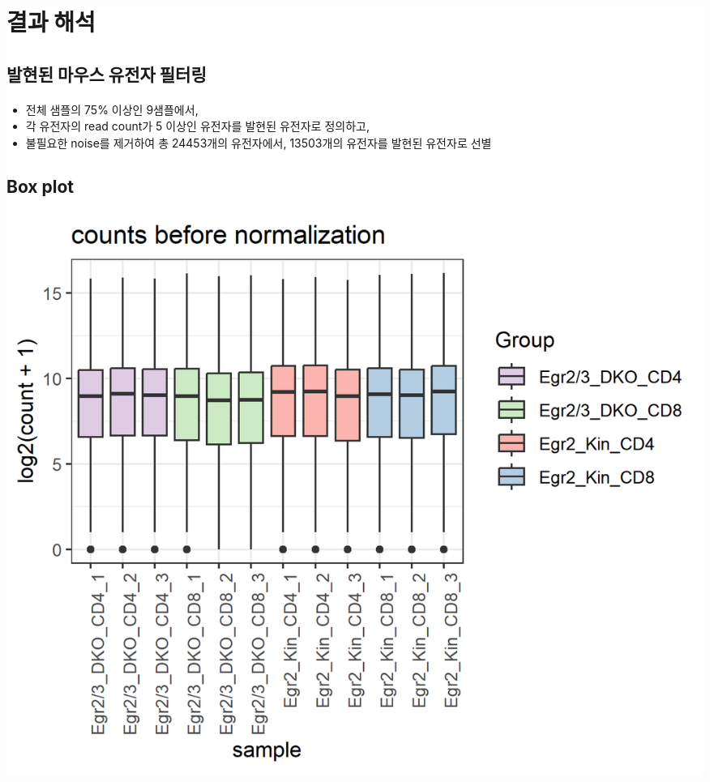 # 결과 해석

## 발현된 마우스 유전자 필터링
- 전체 샘플의 75% 이상인 9샘플에서, 
- 각 유전자의 read count가 5 이상인 유전자를 발현된 유전자로 정의하고, 
- 불필요한 noise를 제거하여 총 24453개의 유전자에서, 13503개의 유전자를 발현된 유전자로 선별


## Box plot
![alt text](./figures/Fig.Boxplot-1.png)